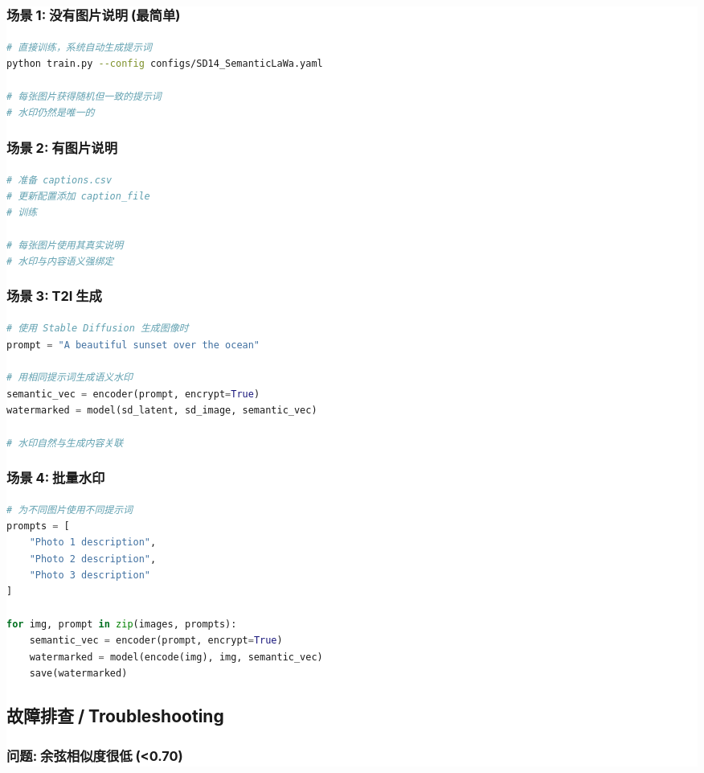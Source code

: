### 场景 1: 没有图片说明 (最简单)

```bash
# 直接训练，系统自动生成提示词
python train.py --config configs/SD14_SemanticLaWa.yaml

# 每张图片获得随机但一致的提示词
# 水印仍然是唯一的
```

### 场景 2: 有图片说明

```bash
# 准备 captions.csv
# 更新配置添加 caption_file
# 训练

# 每张图片使用其真实说明
# 水印与内容语义强绑定
```

### 场景 3: T2I 生成

```python
# 使用 Stable Diffusion 生成图像时
prompt = "A beautiful sunset over the ocean"

# 用相同提示词生成语义水印
semantic_vec = encoder(prompt, encrypt=True)
watermarked = model(sd_latent, sd_image, semantic_vec)

# 水印自然与生成内容关联
```

### 场景 4: 批量水印

```python
# 为不同图片使用不同提示词
prompts = [
    "Photo 1 description",
    "Photo 2 description",
    "Photo 3 description"
]

for img, prompt in zip(images, prompts):
    semantic_vec = encoder(prompt, encrypt=True)
    watermarked = model(encode(img), img, semantic_vec)
    save(watermarked)
```

## 故障排查 / Troubleshooting

### 问题: 余弦相似度很低 (<0.70)
